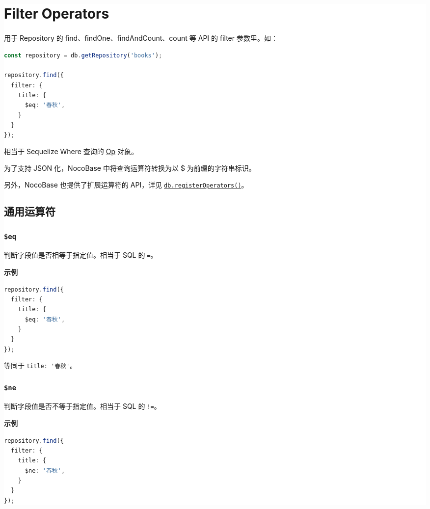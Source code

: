 # Filter Operators

用于 Repository 的 find、findOne、findAndCount、count 等 API 的 filter 参数里。如：

```ts
const repository = db.getRepository('books');

repository.find({
  filter: {
    title: {
      $eq: '春秋',
    }
  }
});
```

相当于 Sequelize Where 查询的 [Op](https://sequelize.org/docs/v6/core-concepts/model-querying-basics/#operators) 对象。

为了支持 JSON 化，NocoBase 中将查询运算符转换为以 $ 为前缀的字符串标识。

另外，NocoBase 也提供了扩展运算符的 API，详见 [`db.registerOperators()`](../database#registeroperators)。

## 通用运算符

### `$eq`

判断字段值是否相等于指定值。相当于 SQL 的 `=`。

**示例**

```ts
repository.find({
  filter: {
    title: {
      $eq: '春秋',
    }
  }
});
```

等同于 `title: '春秋'`。

### `$ne`

判断字段值是否不等于指定值。相当于 SQL 的 `!=`。

**示例**

```ts
repository.find({
  filter: {
    title: {
      $ne: '春秋',
    }
  }
});
```
